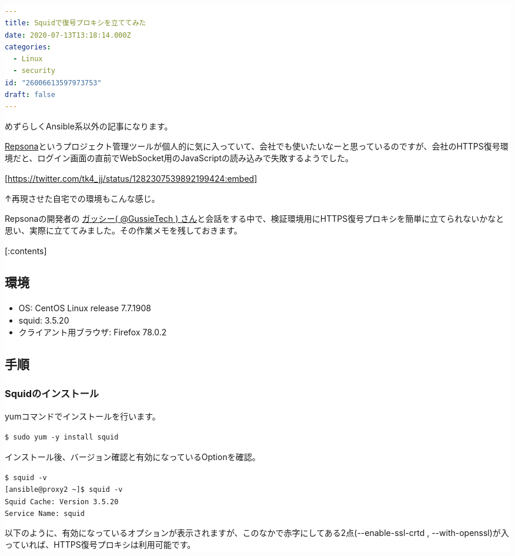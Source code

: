 ```yaml
---
title: Squidで復号プロキシを立ててみた
date: 2020-07-13T13:18:14.000Z
categories:
  - Linux
  - security
id: "26006613597973753"
draft: false
---
```

めずらしくAnsible系以外の記事になります。

[Repsona](https://repsona.com/ja)というプロジェクト管理ツールが個人的に気に入っていて、会社でも使いたいなーと思っているのですが、会社のHTTPS復号環境だと、ログイン画面の直前でWebSocket用のJavaScriptの読み込みで失敗するようでした。



[https://twitter.com/tk4_jj/status/1282307539892199424:embed]

↑再現させた自宅での環境もこんな感じ。

Repsonaの開発者の [ガッシー( @GussieTech ) さん](https://twitter.com/GussieTech)と会話をする中で、検証環境用にHTTPS復号プロキシを簡単に立てられないかなと思い、実際に立ててみました。その作業メモを残しておきます。



[:contents]



## 環境
- OS: CentOS Linux release 7.7.1908
- squid:  3.5.20
- クライアント用ブラウザ: Firefox 78.0.2

## 手順

### Squidのインストール

yumコマンドでインストールを行います。

`
$ sudo yum -y install squid
`

インストール後、バージョン確認と有効になっているOptionを確認。

```
$ squid -v 
[ansible@proxy2 ~]$ squid -v
Squid Cache: Version 3.5.20
Service Name: squid
```

以下のように、有効になっているオプションが表示されますが、このなかで赤字にしてある2点(--enable-ssl-crtd , --with-openssl)が入っていれば、HTTPS復号プロキシは利用可能です。
